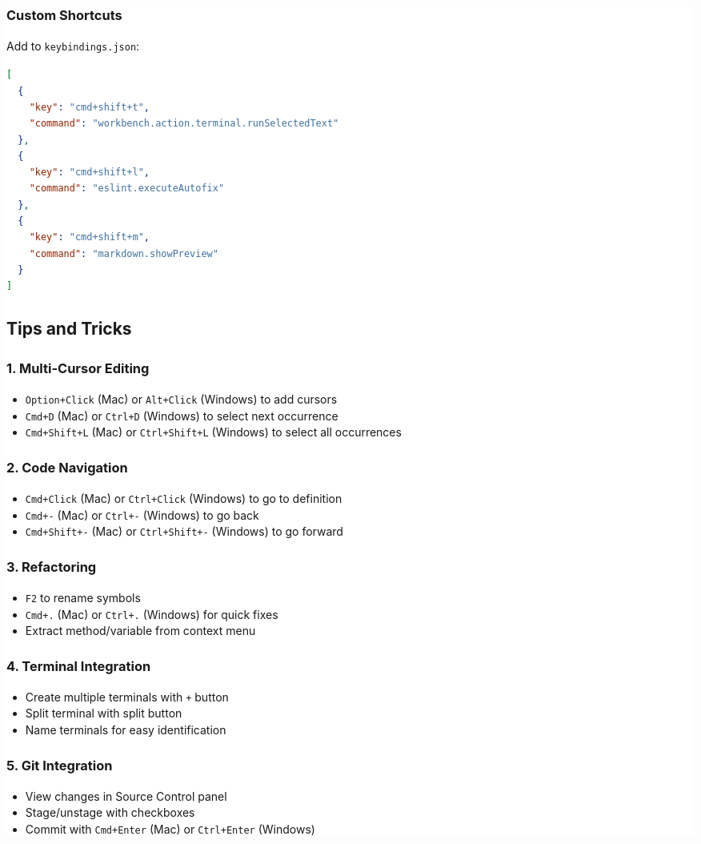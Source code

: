 ### Custom Shortcuts

Add to `keybindings.json`:

```json
[
  {
    "key": "cmd+shift+t",
    "command": "workbench.action.terminal.runSelectedText"
  },
  {
    "key": "cmd+shift+l",
    "command": "eslint.executeAutofix"
  },
  {
    "key": "cmd+shift+m",
    "command": "markdown.showPreview"
  }
]
```

## Tips and Tricks

### 1. Multi-Cursor Editing

- `Option+Click` (Mac) or `Alt+Click` (Windows) to add cursors
- `Cmd+D` (Mac) or `Ctrl+D` (Windows) to select next occurrence
- `Cmd+Shift+L` (Mac) or `Ctrl+Shift+L` (Windows) to select all occurrences

### 2. Code Navigation

- `Cmd+Click` (Mac) or `Ctrl+Click` (Windows) to go to definition
- `Cmd+-` (Mac) or `Ctrl+-` (Windows) to go back
- `Cmd+Shift+-` (Mac) or `Ctrl+Shift+-` (Windows) to go forward

### 3. Refactoring

- `F2` to rename symbols
- `Cmd+.` (Mac) or `Ctrl+.` (Windows) for quick fixes
- Extract method/variable from context menu

### 4. Terminal Integration

- Create multiple terminals with `+` button
- Split terminal with split button
- Name terminals for easy identification

### 5. Git Integration

- View changes in Source Control panel
- Stage/unstage with checkboxes
- Commit with `Cmd+Enter` (Mac) or `Ctrl+Enter` (Windows)
